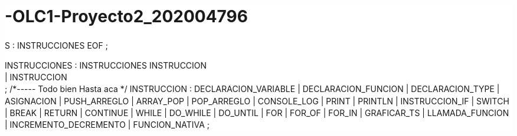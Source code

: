 # -OLC1-Proyecto2_202004796

S
  : INSTRUCCIONES EOF
;


INSTRUCCIONES
  : INSTRUCCIONES INSTRUCCION  
  | INSTRUCCION                
;
/*----- Todo bien Hasta aca */
INSTRUCCION
  : DECLARACION_VARIABLE 
  | DECLARACION_FUNCION 
  | DECLARACION_TYPE 
  | ASIGNACION 
  | PUSH_ARREGLO 
  | ARRAY_POP
  | POP_ARREGLO 
  | CONSOLE_LOG 
  | PRINT 
  | PRINTLN 
  | INSTRUCCION_IF 
  | SWITCH 
  | BREAK 
  | RETURN 
  | CONTINUE 
  | WHILE 
  | DO_WHILE 
  | DO_UNTIL 
  | FOR 
  | FOR_OF 
  | FOR_IN 
  | GRAFICAR_TS 
  | LLAMADA_FUNCION 
  | INCREMENTO_DECREMENTO 
  | FUNCION_NATIVA 
;
